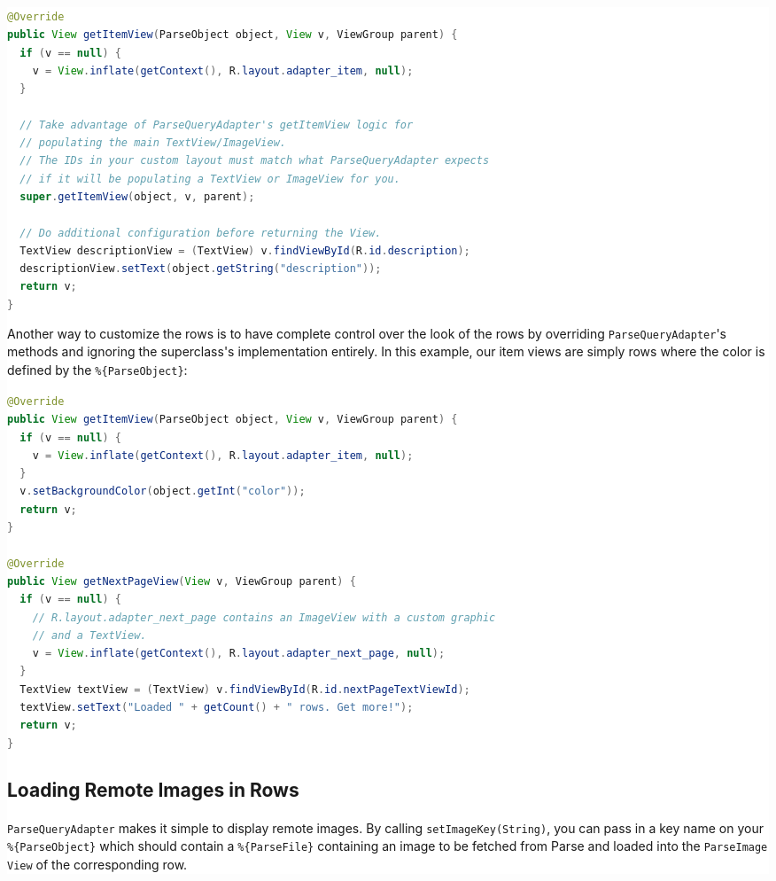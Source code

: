 ```java
@Override
public View getItemView(ParseObject object, View v, ViewGroup parent) {
  if (v == null) {
    v = View.inflate(getContext(), R.layout.adapter_item, null);
  }

  // Take advantage of ParseQueryAdapter's getItemView logic for
  // populating the main TextView/ImageView.
  // The IDs in your custom layout must match what ParseQueryAdapter expects
  // if it will be populating a TextView or ImageView for you.
  super.getItemView(object, v, parent);

  // Do additional configuration before returning the View.
  TextView descriptionView = (TextView) v.findViewById(R.id.description);
  descriptionView.setText(object.getString("description"));
  return v;
}
```

Another way to customize the rows is to have complete control over the look of the rows by overriding `ParseQueryAdapter`'s methods and ignoring the superclass's implementation entirely. In this example, our item views are simply rows where the color is defined by the `%{ParseObject}`:

```java
@Override
public View getItemView(ParseObject object, View v, ViewGroup parent) {
  if (v == null) {
    v = View.inflate(getContext(), R.layout.adapter_item, null);
  }
  v.setBackgroundColor(object.getInt("color"));
  return v;
}

@Override
public View getNextPageView(View v, ViewGroup parent) {
  if (v == null) {
    // R.layout.adapter_next_page contains an ImageView with a custom graphic
    // and a TextView.
    v = View.inflate(getContext(), R.layout.adapter_next_page, null);
  }
  TextView textView = (TextView) v.findViewById(R.id.nextPageTextViewId);
  textView.setText("Loaded " + getCount() + " rows. Get more!");
  return v;
}

```

## Loading Remote Images in Rows

`ParseQueryAdapter` makes it simple to display remote images. By calling `setImageKey(String)`, you can pass in a key name on your `%{ParseObject}` which should contain a `%{ParseFile}` containing an image to be fetched from Parse and loaded into the `ParseImageView` of the corresponding row.
